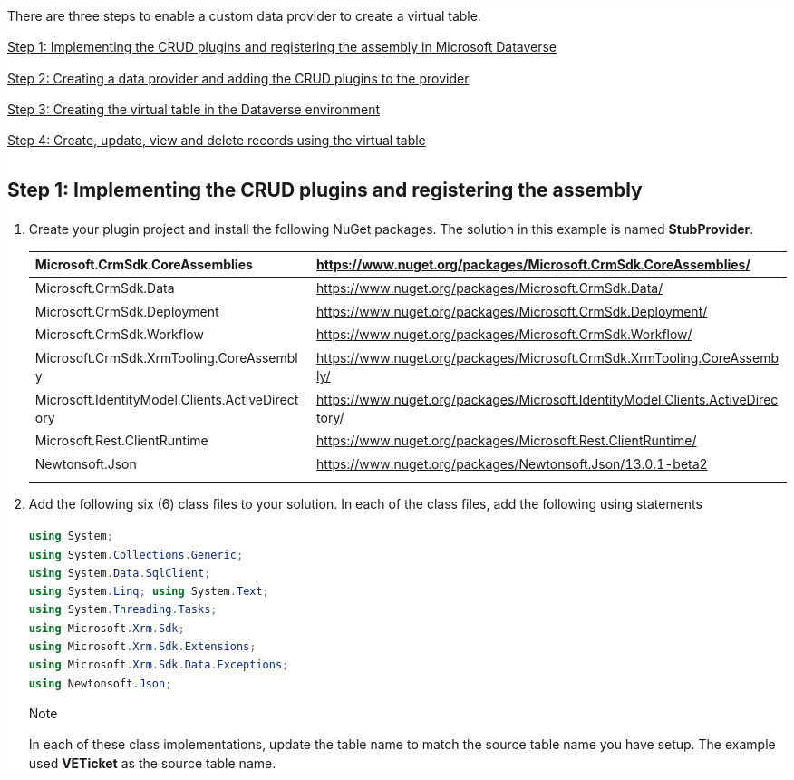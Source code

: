 There are three steps to enable a custom data provider to create a virtual table.

[Step 1: Implementing the CRUD plugins and registering the assembly in Microsoft Dataverse](#implementing-the-crud-plugins-and-registering-the-assembly)

[Step 2: Creating a data provider and adding the CRUD plugins to the provider](#creating-a-data-provider-and-adding-the-crud-plugins-to-the-provider)

[Step 3: Creating the virtual table in the Dataverse environment](#creating-the-virtual-table-in-the-dataverse-environment)

[Step 4: Create, update, view and delete records using the virtual table](#create-update-view-and-delete-records-using-virtual-table)

## Step 1: Implementing the CRUD plugins and registering the assembly


1. Create your plugin project and install the following NuGet packages. The solution in this example is named **StubProvider**.

   | Microsoft.CrmSdk.CoreAssemblies                 | <https://www.nuget.org/packages/Microsoft.CrmSdk.CoreAssemblies/>                 |
   |-------------------------------------------------|-----------------------------------------------------------------------------------|
   | Microsoft.CrmSdk.Data                           | https://www.nuget.org/packages/Microsoft.CrmSdk.Data/                             |
   | Microsoft.CrmSdk.Deployment                     | https://www.nuget.org/packages/Microsoft.CrmSdk.Deployment/                       |
   | Microsoft.CrmSdk.Workflow                       | https://www.nuget.org/packages/Microsoft.CrmSdk.Workflow/                         |
   | Microsoft.CrmSdk.XrmTooling.CoreAssembly        | <https://www.nuget.org/packages/Microsoft.CrmSdk.XrmTooling.CoreAssembly/>        |
   | Microsoft.IdentityModel.Clients.ActiveDirectory | <https://www.nuget.org/packages/Microsoft.IdentityModel.Clients.ActiveDirectory/> |
   | Microsoft.Rest.ClientRuntime                    | <https://www.nuget.org/packages/Microsoft.Rest.ClientRuntime/>                    |
   | Newtonsoft.Json                                 | https://www.nuget.org/packages/Newtonsoft.Json/13.0.1-beta2                       |
   |||

1. Add the following six (6) class files to your solution. In each of the class files, add the following using statements

    ```csharp
    using System; 
    using System.Collections.Generic; 
    using System.Data.SqlClient; 
    using System.Linq; using System.Text; 
    using System.Threading.Tasks; 
    using Microsoft.Xrm.Sdk; 
    using Microsoft.Xrm.Sdk.Extensions; 
    using Microsoft.Xrm.Sdk.Data.Exceptions; 
    using Newtonsoft.Json; 
    ```

    > [!NOTE]
    > In each of these class implementations, update the table name to match the source table name you have setup. The example used **VETicket** as the source table name.
